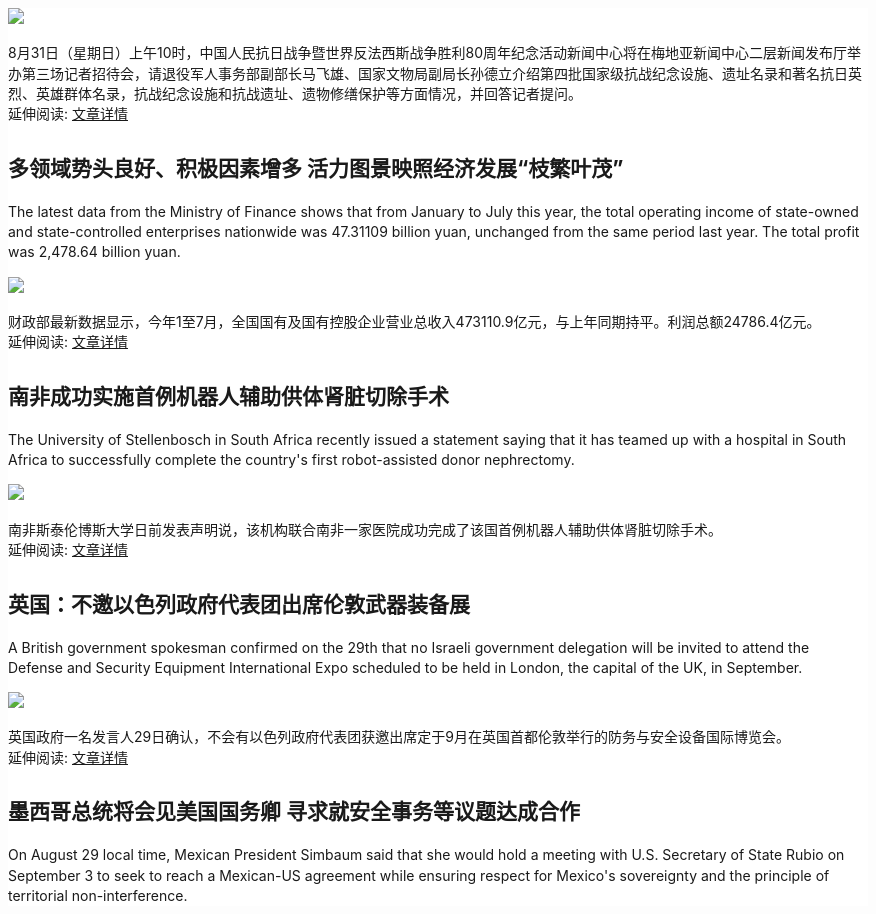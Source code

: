 <img src="https://p5.img.cctvpic.com/photoworkspace/2025/08/30/2025083015311364705.jpg" />   

8月31日（星期日）上午10时，中国人民抗日战争暨世界反法西斯战争胜利80周年纪念活动新闻中心将在梅地亚新闻中心二层新闻发布厅举办第三场记者招待会，请退役军人事务部副部长马飞雄、国家文物局副局长孙德立介绍第四批国家级抗战纪念设施、遗址名录和著名抗日英烈、英雄群体名录，抗战纪念设施和抗战遗址、遗物修缮保护等方面情况，并回答记者提问。   
延伸阅读: [文章详情](https://news.cctv.com/2025/08/30/ARTISzUSm7YwXP67fM2XxupD250830.shtml)   

<qrcode title="8月31日上午将举办抗战胜利80周年纪念活动第三场记者招待会" image="https://p5.img.cctvpic.com/photoworkspace/2025/08/30/2025083015311364705.jpg" />   

## 多领域势头良好、积极因素增多 活力图景映照经济发展“枝繁叶茂”   
The latest data from the Ministry of Finance shows that from January to July this year, the total operating income of state-owned and state-controlled enterprises nationwide was 47.31109 billion yuan, unchanged from the same period last year. The total profit was 2,478.64 billion yuan.   

<img src="https://p2.img.cctvpic.com/photoworkspace/2025/08/30/2025083015311710305.jpg" />   

财政部最新数据显示，今年1至7月，全国国有及国有控股企业营业总收入473110.9亿元，与上年同期持平。利润总额24786.4亿元。   
延伸阅读: [文章详情](https://news.cctv.com/2025/08/30/ARTIs8bWxSxhGhXk58oRELCq250830.shtml)   

<qrcode title="多领域势头良好、积极因素增多 活力图景映照经济发展“枝繁叶茂”" image="https://p2.img.cctvpic.com/photoworkspace/2025/08/30/2025083015311710305.jpg" />   

## 南非成功实施首例机器人辅助供体肾脏切除手术   
The University of Stellenbosch in South Africa recently issued a statement saying that it has teamed up with a hospital in South Africa to successfully complete the country's first robot-assisted donor nephrectomy.   

<img src="https://p5.img.cctvpic.com/photoworkspace/2025/08/30/2025083015290843520.jpg" />   

南非斯泰伦博斯大学日前发表声明说，该机构联合南非一家医院成功完成了该国首例机器人辅助供体肾脏切除手术。   
延伸阅读: [文章详情](https://news.cctv.com/2025/08/30/ARTICsqHAPoxDmxCQrRiY6v7250830.shtml)   

<qrcode title="南非成功实施首例机器人辅助供体肾脏切除手术" image="https://p5.img.cctvpic.com/photoworkspace/2025/08/30/2025083015290843520.jpg" />   

## 英国：不邀以色列政府代表团出席伦敦武器装备展   
A British government spokesman confirmed on the 29th that no Israeli government delegation will be invited to attend the Defense and Security Equipment International Expo scheduled to be held in London, the capital of the UK, in September.   

<img src="https://p4.img.cctvpic.com/photoworkspace/2025/08/30/2025083015174694052.jpg" />   

英国政府一名发言人29日确认，不会有以色列政府代表团获邀出席定于9月在英国首都伦敦举行的防务与安全设备国际博览会。   
延伸阅读: [文章详情](https://news.cctv.com/2025/08/30/ARTIAS68DFsRbzlBKQuPzRTz250830.shtml)   

<qrcode title="英国：不邀以色列政府代表团出席伦敦武器装备展" image="https://p4.img.cctvpic.com/photoworkspace/2025/08/30/2025083015174694052.jpg" />   

## 墨西哥总统将会见美国国务卿 寻求就安全事务等议题达成合作   
On August 29 local time, Mexican President Simbaum said that she would hold a meeting with U.S. Secretary of State Rubio on September 3 to seek to reach a Mexican-US agreement while ensuring respect for Mexico's sovereignty and the principle of territorial non-interference.   
